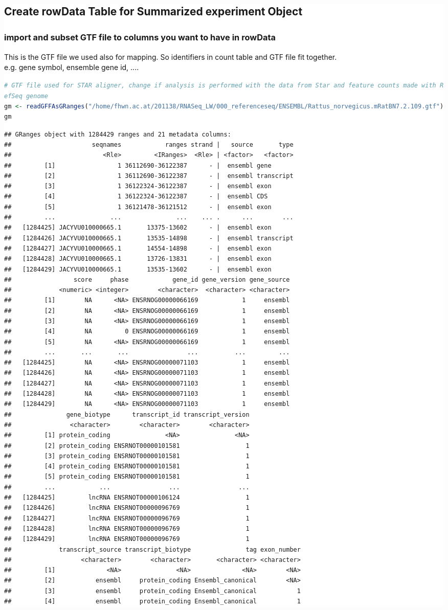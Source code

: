 ## Create rowData Table for Summarized experiment Object

### import and subset GTF file to columns you want to have in rowData

This is the GTF file we used also for mapping. So identifiers in count
table and GTF file fit together.\
e.g. gene symbol, ensemble gene id, ....


```r
# GTF file used for STAR aligner, change if analysis is performed with the data from Star and feature counts made with RefSeq genome
gm <- readGFFAsGRanges("/home/fhwn.ac.at/201138/RNASeq_LW/000_referenceseq/ENSEMBL/Rattus_norvegicus.mRatBN7.2.109.gtf")
gm
```

```
## GRanges object with 1284429 ranges and 21 metadata columns:
##                      seqnames            ranges strand |   source       type
##                         <Rle>         <IRanges>  <Rle> | <factor>   <factor>
##         [1]                 1 36112690-36122387      - |  ensembl gene      
##         [2]                 1 36112690-36122387      - |  ensembl transcript
##         [3]                 1 36122324-36122387      - |  ensembl exon      
##         [4]                 1 36122324-36122387      - |  ensembl CDS       
##         [5]                 1 36121478-36121512      - |  ensembl exon      
##         ...               ...               ...    ... .      ...        ...
##   [1284425] JACYVU010000665.1       13375-13602      - |  ensembl exon      
##   [1284426] JACYVU010000665.1       13535-14898      - |  ensembl transcript
##   [1284427] JACYVU010000665.1       14554-14898      - |  ensembl exon      
##   [1284428] JACYVU010000665.1       13726-13831      - |  ensembl exon      
##   [1284429] JACYVU010000665.1       13535-13602      - |  ensembl exon      
##                 score     phase            gene_id gene_version gene_source
##             <numeric> <integer>        <character>  <character> <character>
##         [1]        NA      <NA> ENSRNOG00000066169            1     ensembl
##         [2]        NA      <NA> ENSRNOG00000066169            1     ensembl
##         [3]        NA      <NA> ENSRNOG00000066169            1     ensembl
##         [4]        NA         0 ENSRNOG00000066169            1     ensembl
##         [5]        NA      <NA> ENSRNOG00000066169            1     ensembl
##         ...       ...       ...                ...          ...         ...
##   [1284425]        NA      <NA> ENSRNOG00000071103            1     ensembl
##   [1284426]        NA      <NA> ENSRNOG00000071103            1     ensembl
##   [1284427]        NA      <NA> ENSRNOG00000071103            1     ensembl
##   [1284428]        NA      <NA> ENSRNOG00000071103            1     ensembl
##   [1284429]        NA      <NA> ENSRNOG00000071103            1     ensembl
##               gene_biotype      transcript_id transcript_version
##                <character>        <character>        <character>
##         [1] protein_coding               <NA>               <NA>
##         [2] protein_coding ENSRNOT00000101581                  1
##         [3] protein_coding ENSRNOT00000101581                  1
##         [4] protein_coding ENSRNOT00000101581                  1
##         [5] protein_coding ENSRNOT00000101581                  1
##         ...            ...                ...                ...
##   [1284425]         lncRNA ENSRNOT00000106124                  1
##   [1284426]         lncRNA ENSRNOT00000096769                  1
##   [1284427]         lncRNA ENSRNOT00000096769                  1
##   [1284428]         lncRNA ENSRNOT00000096769                  1
##   [1284429]         lncRNA ENSRNOT00000096769                  1
##             transcript_source transcript_biotype               tag exon_number
##                   <character>        <character>       <character> <character>
##         [1]              <NA>               <NA>              <NA>        <NA>
##         [2]           ensembl     protein_coding Ensembl_canonical        <NA>
##         [3]           ensembl     protein_coding Ensembl_canonical           1
##         [4]           ensembl     protein_coding Ensembl_canonical           1
```